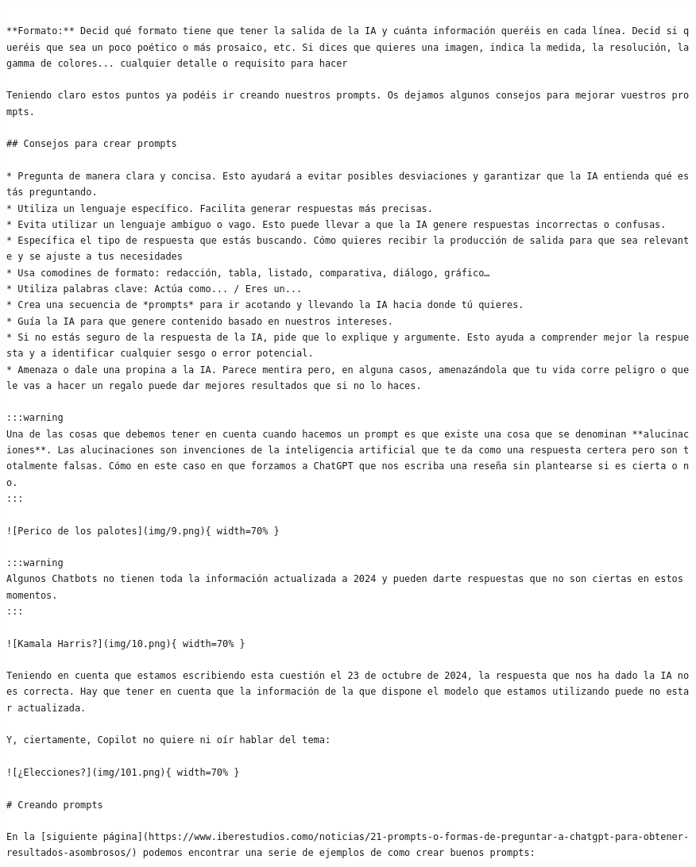 ```

**Formato:** Decid qué formato tiene que tener la salida de la IA y cuánta información queréis en cada línea. Decid si queréis que sea un poco poético o más prosaico, etc. Si dices que quieres una imagen, indica la medida, la resolución, la gamma de colores... cualquier detalle o requisito para hacer

Teniendo claro estos puntos ya podéis ir creando nuestros prompts. Os dejamos algunos consejos para mejorar vuestros prompts.

## Consejos para crear prompts

* Pregunta de manera clara y concisa. Esto ayudará a evitar posibles desviaciones y garantizar que la IA entienda qué estás preguntando.
* Utiliza un lenguaje específico. Facilita generar respuestas más precisas.
* Evita utilizar un lenguaje ambiguo o vago. Esto puede llevar a que la IA genere respuestas incorrectas o confusas.
* Específica el tipo de respuesta que estás buscando. Cómo quieres recibir la producción de salida para que sea relevante y se ajuste a tus necesidades
* Usa comodines de formato: redacción, tabla, listado, comparativa, diálogo, gráfico…
* Utiliza palabras clave: Actúa como... / Eres un...
* Crea una secuencia de *prompts* para ir acotando y llevando la IA hacia donde tú quieres.
* Guía la IA para que genere contenido basado en nuestros intereses.
* Si no estás seguro de la respuesta de la IA, pide que lo explique y argumente. Esto ayuda a comprender mejor la respuesta y a identificar cualquier sesgo o error potencial.
* Amenaza o dale una propina a la IA. Parece mentira pero, en alguna casos, amenazándola que tu vida corre peligro o que le vas a hacer un regalo puede dar mejores resultados que si no lo haces.

:::warning
Una de las cosas que debemos tener en cuenta cuando hacemos un prompt es que existe una cosa que se denominan **alucinaciones**. Las alucinaciones son invenciones de la inteligencia artificial que te da como una respuesta certera pero son totalmente falsas. Cómo en este caso en que forzamos a ChatGPT que nos escriba una reseña sin plantearse si es cierta o no.
:::

![Perico de los palotes](img/9.png){ width=70% }

:::warning
Algunos Chatbots no tienen toda la información actualizada a 2024 y pueden darte respuestas que no son ciertas en estos momentos.
:::

![Kamala Harris?](img/10.png){ width=70% }

Teniendo en cuenta que estamos escribiendo esta cuestión el 23 de octubre de 2024, la respuesta que nos ha dado la IA no es correcta. Hay que tener en cuenta que la información de la que dispone el modelo que estamos utilizando puede no estar actualizada.

Y, ciertamente, Copilot no quiere ni oír hablar del tema:

![¿Elecciones?](img/101.png){ width=70% }

# Creando prompts

En la [siguiente página](https://www.iberestudios.como/noticias/21-prompts-o-formas-de-preguntar-a-chatgpt-para-obtener-resultados-asombrosos/) podemos encontrar una serie de ejemplos de como crear buenos prompts:

```